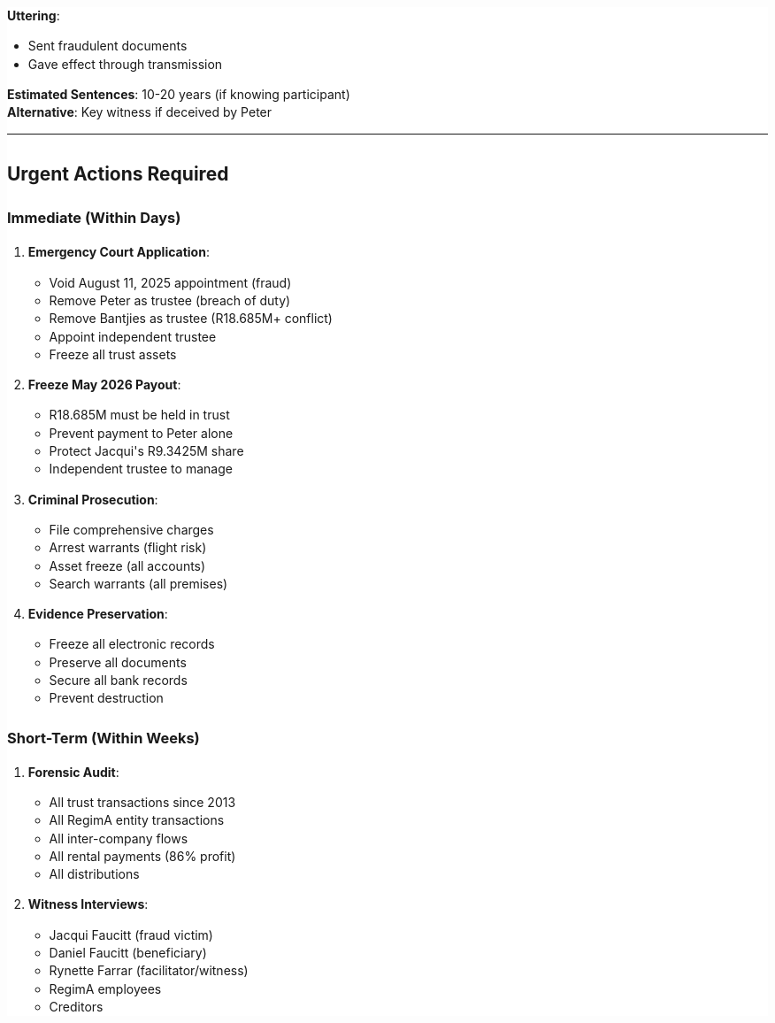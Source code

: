 **Uttering**:
- Sent fraudulent documents
- Gave effect through transmission

**Estimated Sentences**: 10-20 years (if knowing participant)  
**Alternative**: Key witness if deceived by Peter

---

## Urgent Actions Required

### Immediate (Within Days)

1. **Emergency Court Application**:
   - Void August 11, 2025 appointment (fraud)
   - Remove Peter as trustee (breach of duty)
   - Remove Bantjies as trustee (R18.685M+ conflict)
   - Appoint independent trustee
   - Freeze all trust assets

2. **Freeze May 2026 Payout**:
   - R18.685M must be held in trust
   - Prevent payment to Peter alone
   - Protect Jacqui's R9.3425M share
   - Independent trustee to manage

3. **Criminal Prosecution**:
   - File comprehensive charges
   - Arrest warrants (flight risk)
   - Asset freeze (all accounts)
   - Search warrants (all premises)

4. **Evidence Preservation**:
   - Freeze all electronic records
   - Preserve all documents
   - Secure all bank records
   - Prevent destruction

### Short-Term (Within Weeks)

1. **Forensic Audit**:
   - All trust transactions since 2013
   - All RegimA entity transactions
   - All inter-company flows
   - All rental payments (86% profit)
   - All distributions

2. **Witness Interviews**:
   - Jacqui Faucitt (fraud victim)
   - Daniel Faucitt (beneficiary)
   - Rynette Farrar (facilitator/witness)
   - RegimA employees
   - Creditors
